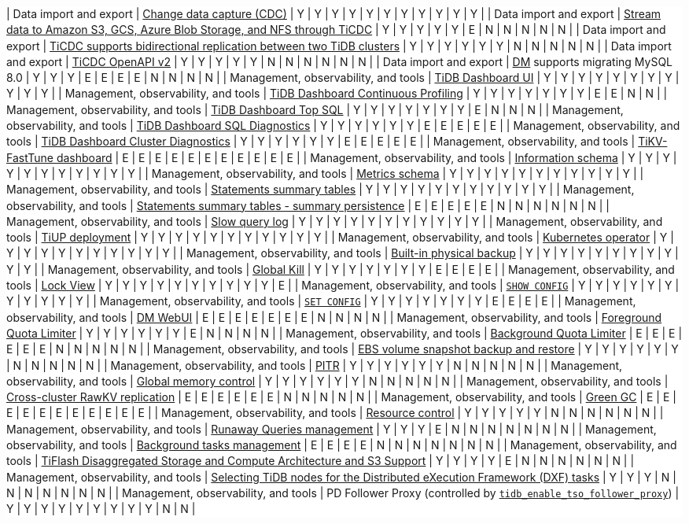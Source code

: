 | Data import and export | [Change data capture (CDC)](/ticdc/ticdc-overview.md) | Y | Y | Y | Y | Y | Y | Y | Y | Y | Y | Y |
| Data import and export | [Stream data to Amazon S3, GCS, Azure Blob Storage, and NFS through TiCDC](/ticdc/ticdc-sink-to-cloud-storage.md) | Y | Y | Y | Y | Y | E | N | N | N | N | N |
| Data import and export | [TiCDC supports bidirectional replication between two TiDB clusters](/ticdc/ticdc-bidirectional-replication.md) | Y | Y | Y | Y | Y | Y | N | N | N | N | N |
| Data import and export | [TiCDC OpenAPI v2](/ticdc/ticdc-open-api-v2.md) | Y | Y | Y | Y | Y | N | N | N | N | N | N |
| Data import and export | [DM](/dm/dm-overview.md) supports migrating MySQL 8.0 | Y | Y | Y | E | E | E | E | N | N | N | N |
| Management, observability, and tools | [TiDB Dashboard UI](/dashboard/dashboard-intro.md) | Y | Y | Y | Y | Y | Y | Y | Y | Y | Y | Y |
| Management, observability, and tools | [TiDB Dashboard Continuous Profiling](/dashboard/continuous-profiling.md) | Y | Y | Y | Y | Y | Y | Y | E | E | N | N |
| Management, observability, and tools | [TiDB Dashboard Top SQL](/dashboard/top-sql.md) | Y | Y | Y | Y | Y | Y | Y | E | N | N | N |
| Management, observability, and tools | [TiDB Dashboard SQL Diagnostics](/information-schema/information-schema-sql-diagnostics.md) | Y | Y | Y | Y | Y | Y | E | E | E | E | E |
| Management, observability, and tools |  [TiDB Dashboard Cluster Diagnostics](/dashboard/dashboard-diagnostics-access.md) | Y | Y | Y | Y | Y | Y | E | E | E | E | E |
| Management, observability, and tools |  [TiKV-FastTune dashboard](/grafana-tikv-dashboard.md#tikv-fasttune-dashboard) | E | E | E | E | E | E | E | E | E | E | E |
| Management, observability, and tools |  [Information schema](/information-schema/information-schema.md) | Y | Y | Y | Y | Y | Y | Y | Y | Y | Y | Y |
| Management, observability, and tools |  [Metrics schema](/metrics-schema.md) | Y | Y | Y | Y | Y | Y | Y | Y | Y | Y | Y |
| Management, observability, and tools |  [Statements summary tables](/statement-summary-tables.md) | Y | Y | Y | Y | Y | Y | Y | Y | Y | Y | Y |
| Management, observability, and tools |  [Statements summary tables - summary persistence](/statement-summary-tables.md#persist-statements-summary) | E | E | E | E | E | N | N | N | N | N | N |
| Management, observability, and tools |  [Slow query log](/identify-slow-queries.md) | Y | Y | Y | Y | Y | Y | Y | Y | Y | Y | Y |
| Management, observability, and tools |  [TiUP deployment](/tiup/tiup-overview.md) | Y | Y | Y | Y | Y | Y | Y | Y | Y | Y | Y |
| Management, observability, and tools |  [Kubernetes operator](https://docs.pingcap.com/tidb-in-kubernetes/) | Y | Y | Y | Y | Y | Y | Y | Y | Y | Y | Y |
| Management, observability, and tools |  [Built-in physical backup](/br/backup-and-restore-use-cases.md) | Y | Y | Y | Y | Y | Y | Y | Y | Y | Y | Y |
| Management, observability, and tools |  [Global Kill](/sql-statements/sql-statement-kill.md) | Y | Y | Y | Y | Y | Y | Y | E | E | E | E |
| Management, observability, and tools |  [Lock View](/information-schema/information-schema-data-lock-waits.md) | Y | Y | Y | Y | Y | Y | Y | Y | Y | Y | E |
| Management, observability, and tools |  [`SHOW CONFIG`](/sql-statements/sql-statement-show-config.md) | Y | Y | Y | Y | Y | Y | Y | Y | Y | Y | Y |
| Management, observability, and tools |  [`SET CONFIG`](/dynamic-config.md) | Y | Y | Y | Y | Y | Y | Y | E | E | E | E |
| Management, observability, and tools |  [DM WebUI](/dm/dm-webui-guide.md) | E | E | E | E | E | E | E | N | N | N | N |
| Management, observability, and tools |  [Foreground Quota Limiter](/tikv-configuration-file.md#foreground-quota-limiter) | Y | Y | Y | Y | Y | Y | E | N | N | N | N |
| Management, observability, and tools |  [Background Quota Limiter](/tikv-configuration-file.md#background-quota-limiter) | E | E | E | E | E | E | N | N | N | N | N |
| Management, observability, and tools |  [EBS volume snapshot backup and restore](https://docs.pingcap.com/tidb-in-kubernetes/v1.4/backup-to-aws-s3-by-snapshot) | Y | Y | Y | Y | Y | Y | N | N | N | N | N |
| Management, observability, and tools |  [PITR](/br/backup-and-restore-overview.md) | Y | Y | Y | Y | Y | Y | N | N | N | N | N |
| Management, observability, and tools |  [Global memory control](/configure-memory-usage.md#configure-the-memory-usage-threshold-of-a-tidb-server-instance) | Y | Y | Y | Y | Y | Y | N | N | N | N | N |
| Management, observability, and tools |  [Cross-cluster RawKV replication](/tikv-configuration-file.md#api-version-new-in-v610) | E | E | E | E | E | E | N | N | N | N | N |
| Management, observability, and tools |  [Green GC](/system-variables.md#tidb_gc_scan_lock_mode-new-in-v50) | E | E | E | E | E | E | E | E | E | E | E |
| Management, observability, and tools |  [Resource control](/tidb-resource-control.md) | Y | Y | Y | Y | Y | N | N | N | N | N | N |
| Management, observability, and tools |  [Runaway Queries management](/tidb-resource-control.md#manage-queries-that-consume-more-resources-than-expected-runaway-queries) | Y | Y | Y | E | N | N | N | N | N | N | N |
| Management, observability, and tools |  [Background tasks management](/tidb-resource-control.md#manage-background-tasks) | E | E | E | E | N | N | N | N | N | N | N |
| Management, observability, and tools |  [TiFlash Disaggregated Storage and Compute Architecture and S3 Support](/tiflash/tiflash-disaggregated-and-s3.md) | Y | Y | Y | Y | E | N | N | N | N | N | N |
| Management, observability, and tools |  [Selecting TiDB nodes for the Distributed eXecution Framework (DXF) tasks](/system-variables.md#tidb_service_scope-new-in-v740) | Y | Y | Y | N | N | N | N | N | N | N |
| Management, observability, and tools |  PD Follower Proxy (controlled by [`tidb_enable_tso_follower_proxy`](/system-variables.md#tidb_enable_tso_follower_proxy-new-in-v530)) | Y | Y | Y | Y | Y | Y | Y | Y | Y | N | N |